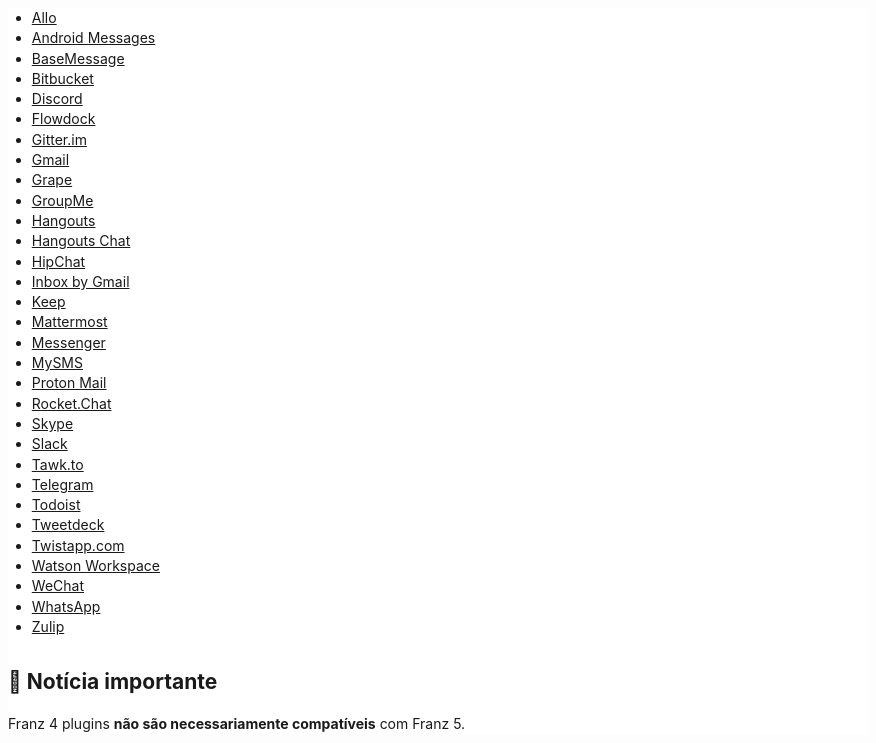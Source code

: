 - [Allo](https://github.com/SiloCityLabs/recipe-franz-googleallo)
- [Android Messages](https://github.com/dweinber/franz-recipe-android-messages)
- [BaseMessage](https://github.com/tranduykhanh/base-message-vn-recipe)
- [Bitbucket](https://github.com/17number/franz-recipe-bitbucket)
- [Discord](https://github.com/meetfranz/recipe-discord)
- [Flowdock](https://github.com/meetfranz/recipe-flowdock)
- [Gitter.im](https://github.com/BrianGilbert/franz-recipe-gitter)
- [Gmail](https://github.com/meetfranz/recipe-gmail)
- [Grape](https://github.com/meetfranz/recipe-grape)
- [GroupMe](https://github.com/meetfranz/recipe-groupme)
- [Hangouts](https://github.com/meetfranz/recipe-hangouts)
- [Hangouts Chat](https://github.com/meetfranz/recipe-hangoutschat)
- [HipChat](https://github.com/meetfranz/recipe-hipchat)
- [Inbox by Gmail](https://github.com/meetfranz/recipe-inbox)
- [Keep](https://github.com/SiloCityLabs/recipe-franz-googlekeep)
- [Mattermost](https://github.com/meetfranz/recipe-mattermost)
- [Messenger](https://github.com/meetfranz/recipe-messenger)
- [MySMS](https://github.com/meetfranz/recipe-mysms)
- [Proton Mail](https://github.com/lukas-reineke/franz-recipe-proton-mail)
- [Rocket.Chat](https://github.com/meetfranz/recipe-rocketchat)
- [Skype](https://github.com/meetfranz/recipe-skype)
- [Slack](https://github.com/meetfranz/recipe-slack)
- [Tawk.to](https://github.com/BrianGilbert/franz-recipe-tawk)
- [Telegram](https://github.com/meetfranz/recipe-telegram)
- [Todoist](https://github.com/avatarkava/recipe-todoist)
- [Tweetdeck](https://github.com/meetfranz/recipe-tweetdeck)
- [Twistapp.com](https://github.com/BrianGilbert/franz-recipe-twist)
- [Watson Workspace](https://github.com/edm00se/franz-recipe-watson-workspace)
- [WeChat](https://github.com/BrianGilbert/franz-recipe-wechat)
- [WhatsApp](https://github.com/meetfranz/recipe-whatsapp)
- [Zulip](https://github.com/adambirds/recipe-zulip)

## :rotating_light: Notícia importante

Franz 4 plugins **não são necessariamente compatíveis** com Franz 5.
